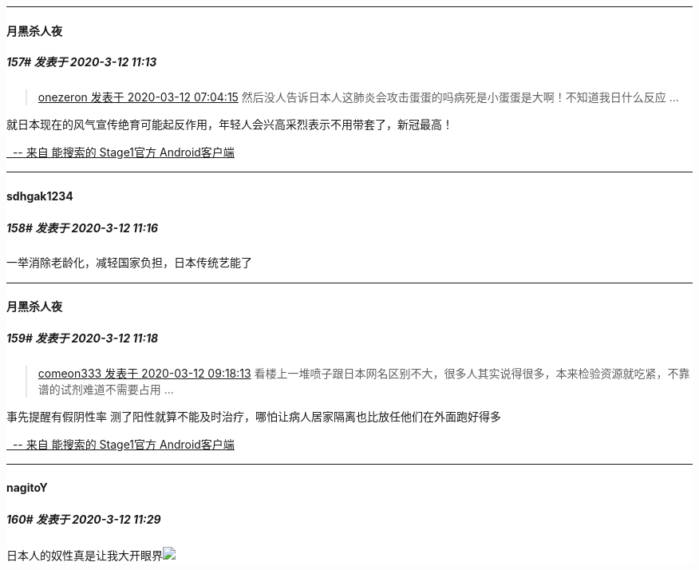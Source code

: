 
-----

####  月黑杀人夜  
##### 157#       发表于 2020-3-12 11:13



<blockquote><a href="httphttps://bbs.saraba1st.com/2b/forum.php?mod=redirect&amp;goto=findpost&amp;pid=46701463&amp;ptid=1918318" target="_blank">onezeron 发表于 2020-03-12 07:04:15</a>
然后没人告诉日本人这肺炎会攻击蛋蛋的吗病死是小蛋蛋是大啊！不知道我日什么反应 ...</blockquote>就日本现在的风气宣传绝育可能起反作用，年轻人会兴高采烈表示不用带套了，新冠最高！

[  -- 来自 能搜索的 Stage1官方 Android客户端](https://www.coolapk.com/apk/140634)







-----

####  sdhgak1234  
##### 158#       发表于 2020-3-12 11:16




一举消除老龄化，减轻国家负担，日本传统艺能了







-----

####  月黑杀人夜  
##### 159#       发表于 2020-3-12 11:18



<blockquote><a href="httphttps://bbs.saraba1st.com/2b/forum.php?mod=redirect&amp;goto=findpost&amp;pid=46702258&amp;ptid=1918318" target="_blank">comeon333 发表于 2020-03-12 09:18:13</a>
看楼上一堆喷子跟日本网名区别不大，很多人其实说得很多，本来检验资源就吃紧，不靠谱的试剂难道不需要占用 ...</blockquote>事先提醒有假阴性率
测了阳性就算不能及时治疗，哪怕让病人居家隔离也比放任他们在外面跑好得多

[  -- 来自 能搜索的 Stage1官方 Android客户端](https://www.coolapk.com/apk/140634)







-----

####  nagitoY  
##### 160#       发表于 2020-3-12 11:29




日本人的奴性真是让我大开眼界<img src="https://static.saraba1st.com/image/smiley/face2017/001.png" referrerpolicy="no-referrer">
